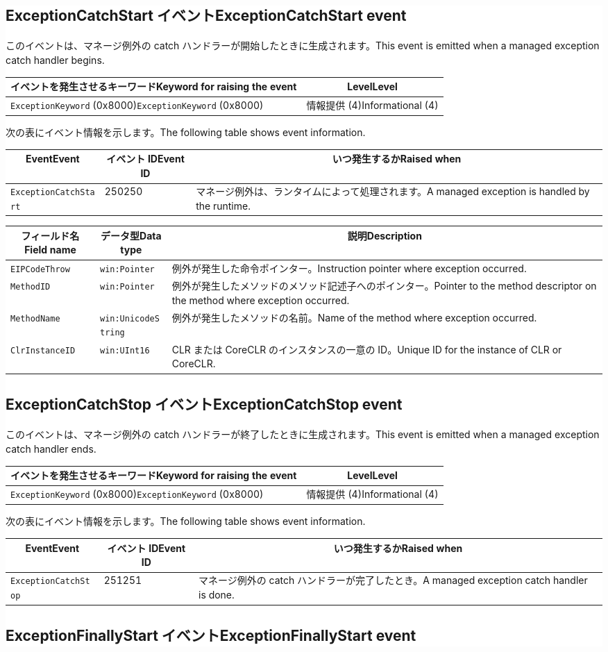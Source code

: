 ## <a name="exceptioncatchstart-event"></a><span data-ttu-id="bc446-130">ExceptionCatchStart イベント</span><span class="sxs-lookup"><span data-stu-id="bc446-130">ExceptionCatchStart event</span></span>

<span data-ttu-id="bc446-131">このイベントは、マネージ例外の catch ハンドラーが開始したときに生成されます。</span><span class="sxs-lookup"><span data-stu-id="bc446-131">This event is emitted when a managed exception catch handler begins.</span></span>

|<span data-ttu-id="bc446-132">イベントを発生させるキーワード</span><span class="sxs-lookup"><span data-stu-id="bc446-132">Keyword for raising the event</span></span>|<span data-ttu-id="bc446-133">Level</span><span class="sxs-lookup"><span data-stu-id="bc446-133">Level</span></span>|
|-----------------------------------|-----------|
|<span data-ttu-id="bc446-134">`ExceptionKeyword` (0x8000)</span><span class="sxs-lookup"><span data-stu-id="bc446-134">`ExceptionKeyword` (0x8000)</span></span>|<span data-ttu-id="bc446-135">情報提供 (4)</span><span class="sxs-lookup"><span data-stu-id="bc446-135">Informational (4)</span></span>|

 <span data-ttu-id="bc446-136">次の表にイベント情報を示します。</span><span class="sxs-lookup"><span data-stu-id="bc446-136">The following table shows event information.</span></span>

|<span data-ttu-id="bc446-137">Event</span><span class="sxs-lookup"><span data-stu-id="bc446-137">Event</span></span>|<span data-ttu-id="bc446-138">イベント ID</span><span class="sxs-lookup"><span data-stu-id="bc446-138">Event ID</span></span>|<span data-ttu-id="bc446-139">いつ発生するか</span><span class="sxs-lookup"><span data-stu-id="bc446-139">Raised when</span></span>|
|-----------|--------------|-----------------|
|`ExceptionCatchStart`|<span data-ttu-id="bc446-140">250</span><span class="sxs-lookup"><span data-stu-id="bc446-140">250</span></span>|<span data-ttu-id="bc446-141">マネージ例外は、ランタイムによって処理されます。</span><span class="sxs-lookup"><span data-stu-id="bc446-141">A managed exception is handled by the runtime.</span></span>|

|<span data-ttu-id="bc446-142">フィールド名</span><span class="sxs-lookup"><span data-stu-id="bc446-142">Field name</span></span>|<span data-ttu-id="bc446-143">データ型</span><span class="sxs-lookup"><span data-stu-id="bc446-143">Data type</span></span>|<span data-ttu-id="bc446-144">説明</span><span class="sxs-lookup"><span data-stu-id="bc446-144">Description</span></span>|
|----------------|---------------|-----------------|
|`EIPCodeThrow`|`win:Pointer`|<span data-ttu-id="bc446-145">例外が発生した命令ポインター。</span><span class="sxs-lookup"><span data-stu-id="bc446-145">Instruction pointer where exception occurred.</span></span>|
|`MethodID`|`win:Pointer`|<span data-ttu-id="bc446-146">例外が発生したメソッドのメソッド記述子へのポインター。</span><span class="sxs-lookup"><span data-stu-id="bc446-146">Pointer to the method descriptor on the method where exception occurred.</span></span>|
|`MethodName`|`win:UnicodeString`|<span data-ttu-id="bc446-147">例外が発生したメソッドの名前。</span><span class="sxs-lookup"><span data-stu-id="bc446-147">Name of the method where exception occurred.</span></span>|
|`ClrInstanceID`|`win:UInt16`|<span data-ttu-id="bc446-148">CLR または CoreCLR のインスタンスの一意の ID。</span><span class="sxs-lookup"><span data-stu-id="bc446-148">Unique ID for the instance of CLR or CoreCLR.</span></span>|

## <a name="exceptioncatchstop-event"></a><span data-ttu-id="bc446-149">ExceptionCatchStop イベント</span><span class="sxs-lookup"><span data-stu-id="bc446-149">ExceptionCatchStop event</span></span>

<span data-ttu-id="bc446-150">このイベントは、マネージ例外の catch ハンドラーが終了したときに生成されます。</span><span class="sxs-lookup"><span data-stu-id="bc446-150">This event is emitted when a managed exception catch handler ends.</span></span>

|<span data-ttu-id="bc446-151">イベントを発生させるキーワード</span><span class="sxs-lookup"><span data-stu-id="bc446-151">Keyword for raising the event</span></span>|<span data-ttu-id="bc446-152">Level</span><span class="sxs-lookup"><span data-stu-id="bc446-152">Level</span></span>|
|-----------------------------------|-----------|
|<span data-ttu-id="bc446-153">`ExceptionKeyword` (0x8000)</span><span class="sxs-lookup"><span data-stu-id="bc446-153">`ExceptionKeyword` (0x8000)</span></span>|<span data-ttu-id="bc446-154">情報提供 (4)</span><span class="sxs-lookup"><span data-stu-id="bc446-154">Informational (4)</span></span>|

 <span data-ttu-id="bc446-155">次の表にイベント情報を示します。</span><span class="sxs-lookup"><span data-stu-id="bc446-155">The following table shows event information.</span></span>

|<span data-ttu-id="bc446-156">Event</span><span class="sxs-lookup"><span data-stu-id="bc446-156">Event</span></span>|<span data-ttu-id="bc446-157">イベント ID</span><span class="sxs-lookup"><span data-stu-id="bc446-157">Event ID</span></span>|<span data-ttu-id="bc446-158">いつ発生するか</span><span class="sxs-lookup"><span data-stu-id="bc446-158">Raised when</span></span>|
|-----------|--------------|-----------------|
|`ExceptionCatchStop`|<span data-ttu-id="bc446-159">251</span><span class="sxs-lookup"><span data-stu-id="bc446-159">251</span></span>|<span data-ttu-id="bc446-160">マネージ例外の catch ハンドラーが完了したとき。</span><span class="sxs-lookup"><span data-stu-id="bc446-160">A managed exception catch handler is done.</span></span>|

## <a name="exceptionfinallystart-event"></a><span data-ttu-id="bc446-161">ExceptionFinallyStart イベント</span><span class="sxs-lookup"><span data-stu-id="bc446-161">ExceptionFinallyStart event</span></span>
